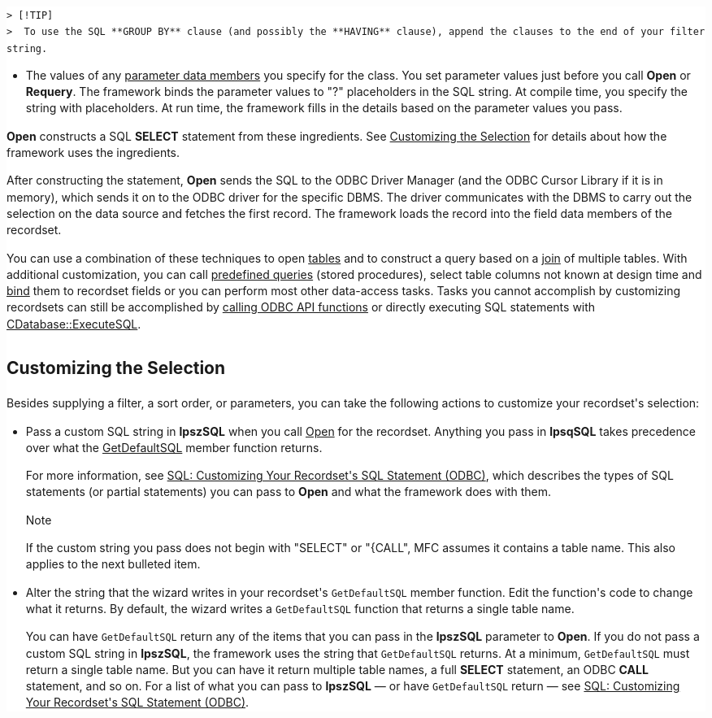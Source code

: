     > [!TIP]
    >  To use the SQL **GROUP BY** clause (and possibly the **HAVING** clause), append the clauses to the end of your filter string.  
  
-   The values of any [parameter data members](../data/recordset--parameterizing-a-recordset--odbc-.md) you specify for the class. You set parameter values just before you call **Open** or **Requery**. The framework binds the parameter values to "?" placeholders in the SQL string. At compile time, you specify the string with placeholders. At run time, the framework fills in the details based on the parameter values you pass.  
  
 **Open** constructs a SQL **SELECT** statement from these ingredients. See [Customizing the Selection](#_core_customizing_the_selection) for details about how the framework uses the ingredients.  
  
 After constructing the statement, **Open** sends the SQL to the ODBC Driver Manager (and the ODBC Cursor Library if it is in memory), which sends it on to the ODBC driver for the specific DBMS. The driver communicates with the DBMS to carry out the selection on the data source and fetches the first record. The framework loads the record into the field data members of the recordset.  
  
 You can use a combination of these techniques to open [tables](../data/recordset--declaring-a-class-for-a-table--odbc-.md) and to construct a query based on a [join](../data/recordset--performing-a-join--odbc-.md) of multiple tables. With additional customization, you can call [predefined queries](../data/recordset--declaring-a-class-for-a-predefined-query--odbc-.md) (stored procedures), select table columns not known at design time and [bind](../data/recordset--dynamically-binding-data-columns--odbc-.md) them to recordset fields or you can perform most other data-access tasks. Tasks you cannot accomplish by customizing recordsets can still be accomplished by [calling ODBC API functions](../data/odbc--calling-odbc-api-functions-directly.md) or directly executing SQL statements with [CDatabase::ExecuteSQL](../Topic/CDatabase::ExecuteSQL.md).  
  
##  <a name="_core_customizing_the_selection"></a> Customizing the Selection  
 Besides supplying a filter, a sort order, or parameters, you can take the following actions to customize your recordset's selection:  
  
-   Pass a custom SQL string in **lpszSQL** when you call [Open](../Topic/CRecordset::Open.md) for the recordset. Anything you pass in **lpsqSQL** takes precedence over what the [GetDefaultSQL](../Topic/CRecordset::GetDefaultSQL.md) member function returns.  
  
     For more information, see [SQL: Customizing Your Recordset's SQL Statement (ODBC)](../data/sql--customizing-your-recordset’s-sql-statement--odbc-.md), which describes the types of SQL statements (or partial statements) you can pass to **Open** and what the framework does with them.  
  
    > [!NOTE]
    >  If the custom string you pass does not begin with "SELECT" or "{CALL", MFC assumes it contains a table name. This also applies to the next bulleted item.  
  
-   Alter the string that the wizard writes in your recordset's `GetDefaultSQL` member function. Edit the function's code to change what it returns. By default, the wizard writes a `GetDefaultSQL` function that returns a single table name.  
  
     You can have `GetDefaultSQL` return any of the items that you can pass in the **lpszSQL** parameter to **Open**. If you do not pass a custom SQL string in **lpszSQL**, the framework uses the string that `GetDefaultSQL` returns. At a minimum, `GetDefaultSQL` must return a single table name. But you can have it return multiple table names, a full **SELECT** statement, an ODBC **CALL** statement, and so on. For a list of what you can pass to **lpszSQL** — or have `GetDefaultSQL` return — see [SQL: Customizing Your Recordset's SQL Statement (ODBC)](../data/sql--customizing-your-recordset’s-sql-statement--odbc-.md).  
  